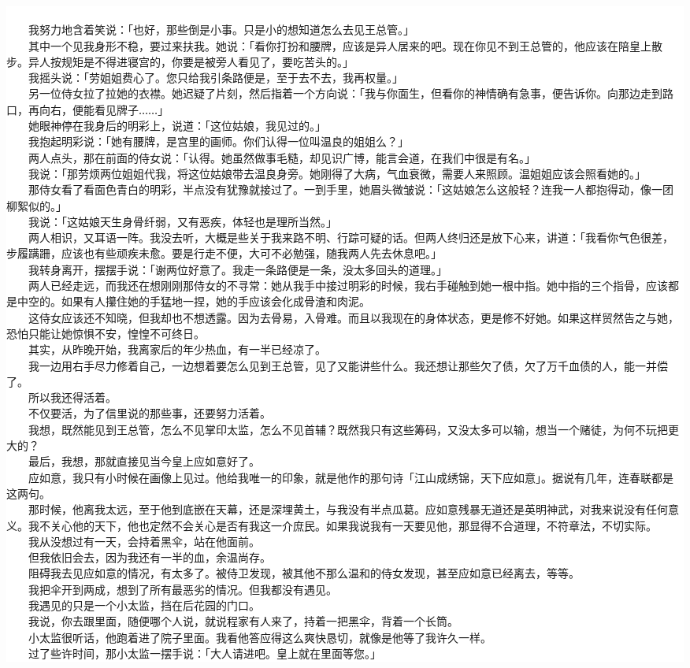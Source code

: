 <br>   
&emsp;&emsp;我努力地含着笑说：「也好，那些倒是小事。只是小的想知道怎么去见王总管。」  
<br>   
&emsp;&emsp;其中一个见我身形不稳，要过来扶我。她说：「看你打扮和腰牌，应该是异人居来的吧。现在你见不到王总管的，他应该在陪皇上散步。异人按规矩是不得进寝宫的，你要是被旁人看见了，要吃苦头的。」  
<br>   
&emsp;&emsp;我摇头说：「劳姐姐费心了。您只给我引条路便是，至于去不去，我再权量。」  
<br>   
&emsp;&emsp;另一位侍女拉了拉她的衣襟。她迟疑了片刻，然后指着一个方向说：「我与你面生，但看你的神情确有急事，便告诉你。向那边走到路口，再向右，便能看见牌子……」  
<br>   
&emsp;&emsp;她眼神停在我身后的明彩上，说道：「这位姑娘，我见过的。」  
<br>   
&emsp;&emsp;我抱起明彩说：「她有腰牌，是宫里的画师。你们认得一位叫温良的姐姐么？」  
<br>   
&emsp;&emsp;两人点头，那在前面的侍女说：「认得。她虽然做事毛糙，却见识广博，能言会道，在我们中很是有名。」  
<br>   
&emsp;&emsp;我说：「那劳烦两位姐姐代我，将这位姑娘带去温良身旁。她刚得了大病，气血衰微，需要人来照顾。温姐姐应该会照看她的。」  
<br>   
&emsp;&emsp;那侍女看了看面色青白的明彩，半点没有犹豫就接过了。一到手里，她眉头微皱说：「这姑娘怎么这般轻？连我一人都抱得动，像一团柳絮似的。」  
<br>   
&emsp;&emsp;我说：「这姑娘天生身骨纤弱，又有恶疾，体轻也是理所当然。」  
<br>   
&emsp;&emsp;两人相识，又耳语一阵。我没去听，大概是些关于我来路不明、行踪可疑的话。但两人终归还是放下心来，讲道：「我看你气色很差，步履蹒跚，应该也有些顽疾未愈。要是行走不便，大可不必勉强，随我两人先去休息吧。」  
<br>   
&emsp;&emsp;我转身离开，摆摆手说：「谢两位好意了。我走一条路便是一条，没太多回头的道理。」  
<br>   
&emsp;&emsp;两人已经走远，而我还在想刚刚那侍女的不寻常：她从我手中接过明彩的时候，我右手碰触到她一根中指。她中指的三个指骨，应该都是中空的。如果有人攥住她的手猛地一捏，她的手应该会化成骨渣和肉泥。  
<br>   
&emsp;&emsp;这侍女应该还不知晓，但我却也不想透露。因为去骨易，入骨难。而且以我现在的身体状态，更是修不好她。如果这样贸然告之与她，恐怕只能让她惊惧不安，惶惶不可终日。  
<br>   
&emsp;&emsp;其实，从昨晚开始，我离家后的年少热血，有一半已经凉了。  
<br>   
&emsp;&emsp;我一边用右手尽力修着自己，一边想着要怎么见到王总管，见了又能讲些什么。我还想让那些欠了债，欠了万千血债的人，能一并偿了。  
<br>   
&emsp;&emsp;所以我还得活着。  
<br>   
&emsp;&emsp;不仅要活，为了信里说的那些事，还要努力活着。  
<br>   
&emsp;&emsp;我想，既然能见到王总管，怎么不见掌印太监，怎么不见首辅？既然我只有这些筹码，又没太多可以输，想当一个赌徒，为何不玩把更大的？  
<br>   
&emsp;&emsp;最后，我想，那就直接见当今皇上应如意好了。  
<br>   
&emsp;&emsp;应如意，我只有小时候在画像上见过。他给我唯一的印象，就是他作的那句诗「江山成绣锦，天下应如意」。据说有几年，连春联都是这两句。  
<br>   
&emsp;&emsp;那时候，他离我太远，至于他到底嵌在天幕，还是深埋黄土，与我没有半点瓜葛。应如意残暴无道还是英明神武，对我来说没有任何意义。我不关心他的天下，他也定然不会关心是否有我这一介庶民。如果我说我有一天要见他，那显得不合道理，不符章法，不切实际。  
<br>   
&emsp;&emsp;我从没想过有一天，会持着黑伞，站在他面前。  
<br>   
&emsp;&emsp;但我依旧会去，因为我还有一半的血，余温尚存。  
<br>   
&emsp;&emsp;阻碍我去见应如意的情况，有太多了。被侍卫发现，被其他不那么温和的侍女发现，甚至应如意已经离去，等等。  
<br>   
&emsp;&emsp;我把伞开到两成，想到了所有最恶劣的情况。但我都没有遇见。  
<br>   
&emsp;&emsp;我遇见的只是一个小太监，挡在后花园的门口。  
<br>   
&emsp;&emsp;我说，你去跟里面，随便哪个人说，就说程家有人来了，持着一把黑伞，背着一个长筒。  
<br>   
&emsp;&emsp;小太监很听话，他跑着进了院子里面。我看他答应得这么爽快恳切，就像是他等了我许久一样。  
<br>   
&emsp;&emsp;过了些许时间，那小太监一摆手说：「大人请进吧。皇上就在里面等您。」  